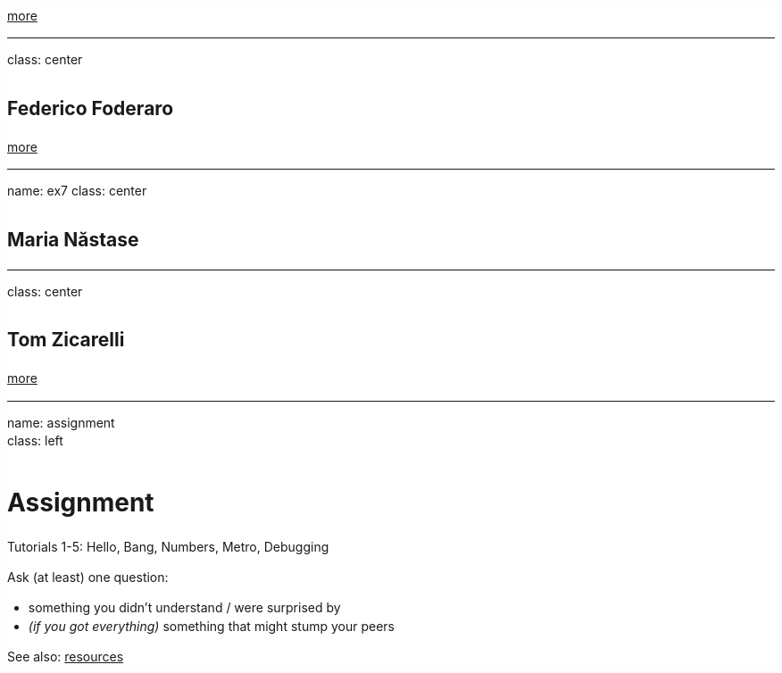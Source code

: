 [more](http://chipohao.com/projects/autogenous-noise/)

---
class: center
## Federico Foderaro
<iframe width="100%" height="500" src="https://www.youtube.com/embed/CSZm-z0zf4E" frameborder="0" allow="accelerometer; autoplay; clipboard-write; encrypted-media; gyroscope; picture-in-picture" allowfullscreen></iframe>

[more](https://www.federicofoderaro.com/)

---
name: ex7
class: center
## Maria Năstase
<iframe width="100%" height="500" src="https://www.youtube.com/embed/GoKjYS471Kk" frameborder="0" allow="accelerometer; autoplay; clipboard-write; encrypted-media; gyroscope; picture-in-picture" allowfullscreen></iframe>

---
class: center
## Tom Zicarelli
<iframe width="100%" height="500" src="https://www.youtube.com/embed/ZubuYrosT4Y" frameborder="0" allow="accelerometer; autoplay; clipboard-write; encrypted-media; gyroscope; picture-in-picture" allowfullscreen></iframe>

[more](https://github.com/tkzic/internet-sensors)


---
name: assignment       
class: left
#  Assignment

Tutorials 1-5: Hello, Bang, Numbers, Metro, Debugging

Ask (at least) one question:
- something you didn’t understand / were surprised by
- *(if you got everything)* something that might stump your peers

See also: [resources](https://rvirmoors.github.io/ccia/resources#max)
